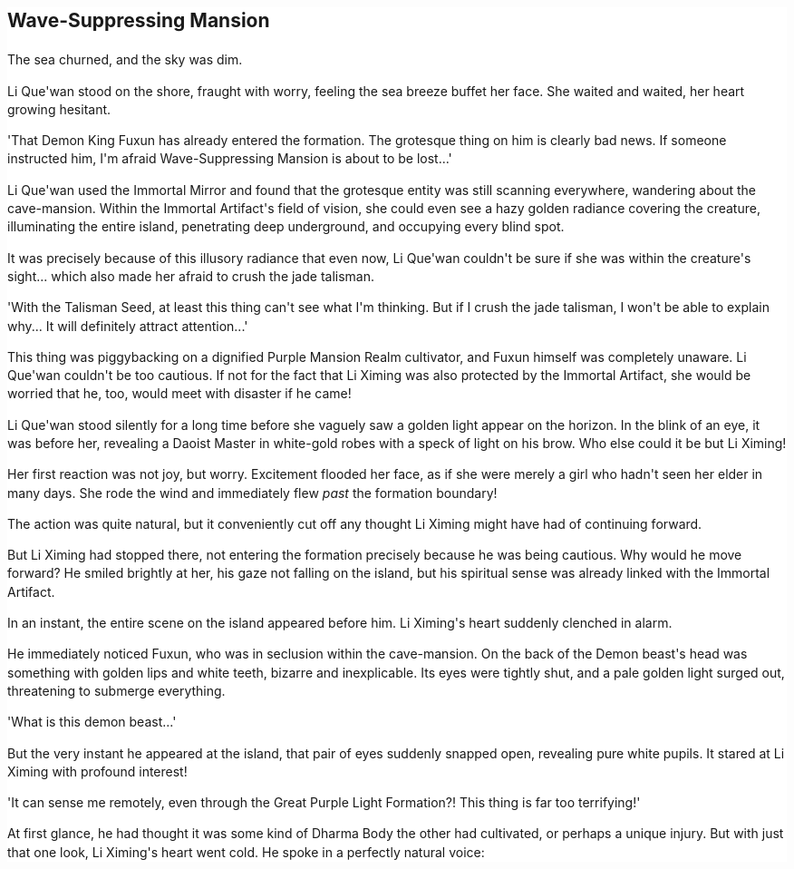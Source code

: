 ## Wave-Suppressing Mansion

The sea churned, and the sky was dim.

Li Que'wan stood on the shore, fraught with worry, feeling the sea breeze buffet her face. She waited and waited, her heart growing hesitant.

'That Demon King Fuxun has already entered the formation. The grotesque thing on him is clearly bad news. If someone instructed him, I'm afraid Wave-Suppressing Mansion is about to be lost...'

Li Que'wan used the Immortal Mirror and found that the grotesque entity was still scanning everywhere, wandering about the cave-mansion. Within the Immortal Artifact's field of vision, she could even see a hazy golden radiance covering the creature, illuminating the entire island, penetrating deep underground, and occupying every blind spot.

It was precisely because of this illusory radiance that even now, Li Que'wan couldn't be sure if she was within the creature's sight... which also made her afraid to crush the jade talisman.

'With the Talisman Seed, at least this thing can't see what I'm thinking. But if I crush the jade talisman, I won't be able to explain why... It will definitely attract attention...'

This thing was piggybacking on a dignified Purple Mansion Realm cultivator, and Fuxun himself was completely unaware. Li Que'wan couldn't be too cautious. If not for the fact that Li Ximing was also protected by the Immortal Artifact, she would be worried that he, too, would meet with disaster if he came!

Li Que'wan stood silently for a long time before she vaguely saw a golden light appear on the horizon. In the blink of an eye, it was before her, revealing a Daoist Master in white-gold robes with a speck of light on his brow. Who else could it be but Li Ximing!

Her first reaction was not joy, but worry. Excitement flooded her face, as if she were merely a girl who hadn't seen her elder in many days. She rode the wind and immediately flew _past_ the formation boundary!

The action was quite natural, but it conveniently cut off any thought Li Ximing might have had of continuing forward.

But Li Ximing had stopped there, not entering the formation precisely because he was being cautious. Why would he move forward? He smiled brightly at her, his gaze not falling on the island, but his spiritual sense was already linked with the Immortal Artifact.

In an instant, the entire scene on the island appeared before him. Li Ximing's heart suddenly clenched in alarm.

He immediately noticed Fuxun, who was in seclusion within the cave-mansion. On the back of the Demon beast's head was something with golden lips and white teeth, bizarre and inexplicable. Its eyes were tightly shut, and a pale golden light surged out, threatening to submerge everything.

'What is this demon beast...'

But the very instant he appeared at the island, that pair of eyes suddenly snapped open, revealing pure white pupils. It stared at Li Ximing with profound interest!

'It can sense me remotely, even through the Great Purple Light Formation?! This thing is far too terrifying!'

At first glance, he had thought it was some kind of Dharma Body the other had cultivated, or perhaps a unique injury. But with just that one look, Li Ximing's heart went cold. He spoke in a perfectly natural voice:
